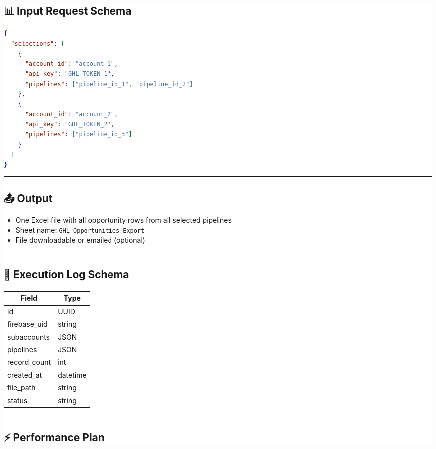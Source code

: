 
## 📊 Input Request Schema

```json
{
  "selections": [
    {
      "account_id": "account_1",
      "api_key": "GHL_TOKEN_1",
      "pipelines": ["pipeline_id_1", "pipeline_id_2"]
    },
    {
      "account_id": "account_2",
      "api_key": "GHL_TOKEN_2",
      "pipelines": ["pipeline_id_3"]
    }
  ]
}
```

---

## 📤 Output

* One Excel file with all opportunity rows from all selected pipelines
* Sheet name: `GHL Opportunities Export`
* File downloadable or emailed (optional)

---

## 📄 Execution Log Schema

| Field         | Type     |
| ------------- | -------- |
| id            | UUID     |
| firebase\_uid | string   |
| subaccounts   | JSON     |
| pipelines     | JSON     |
| record\_count | int      |
| created\_at   | datetime |
| file\_path    | string   |
| status        | string   |

---

## ⚡ Performance Plan
